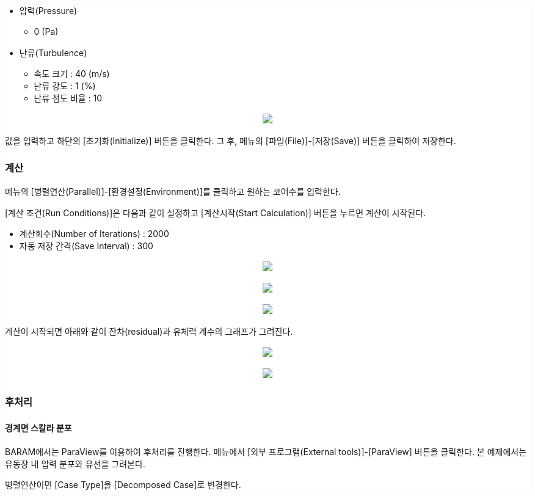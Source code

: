 + 압력(Pressure)
    + 0 (Pa)

+ 난류(Turbulence)
    + 속도 크기 : 40 (m/s)
    + 난류 강도 : 1 (%)
    + 난류 점도 비율 : 10

<p align='center'>
    <img src="https://github.com/nextfoam/baram-pages/raw/main/screenshots/ahmedBody/2.11.png"><br>
</p>

값을 입력하고 하단의 [초기화(Initialize)] 버튼을 클릭한다. 그 후, 메뉴의 [파일(File)]-[저장(Save)] 버튼을 클릭하여 저장한다.

### 계산

메뉴의 [병렬연산(Parallel)]-[환경설정(Environment)]를 클릭하고 원하는 코어수를 입력한다. 

[계산 조건(Run Conditions)]은 다음과 같이 설정하고 [계산시작(Start Calculation)] 버튼을 누르면 계산이 시작된다.

+ 계산회수(Number of Iterations) : 2000
+ 자동 저장 간격(Save Interval) : 300


<p align='center'>
    <img src="https://github.com/nextfoam/baram-pages/raw/main/screenshots/ahmedBody/2.12.png"><br>
</p>

<p align='center'>
    <img src="https://github.com/nextfoam/baram-pages/raw/main/screenshots/ahmedBody/2.25.png"><br>
</p>

<p align='center'>
    <img src="https://github.com/nextfoam/baram-pages/raw/main/screenshots/ahmedBody/2.26.png"><br>
</p>

계산이 시작되면 아래와 같이 잔차(residual)과 유체력 계수의 그래프가 그려진다.

<p align='center'>
    <img src="https://github.com/nextfoam/baram-pages/raw/main/screenshots/ahmedBody/residual.png"><br>
</p>

<p align='center'>
    <img src="https://github.com/nextfoam/baram-pages/raw/main/screenshots/ahmedBody/force.png"><br>
</p>

### 후처리

#### 경계면 스칼라 분포

BARAM에서는 ParaView를 이용하여 후처리를 진행한다. 메뉴에서 [외부 프로그램(External tools)]-[ParaView] 버튼을 클릭한다. 본 예제에서는 유동장 내 압력 분포와 유선을 그려본다.

병렬연산이면 [Case Type]을 [Decomposed Case]로 변경한다.
